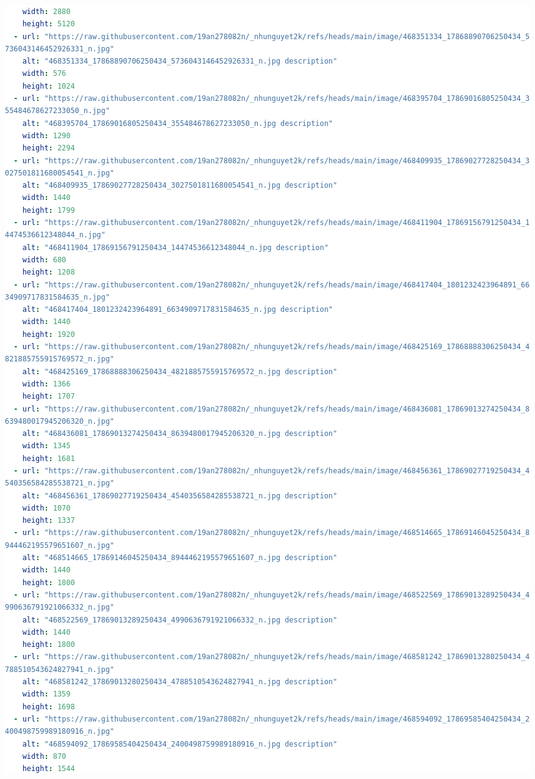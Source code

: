 ```yaml
    width: 2880
    height: 5120
  - url: "https://raw.githubusercontent.com/19an278082n/_nhunguyet2k/refs/heads/main/image/468351334_17868890706250434_5736043146452926331_n.jpg"
    alt: "468351334_17868890706250434_5736043146452926331_n.jpg description"
    width: 576
    height: 1024
  - url: "https://raw.githubusercontent.com/19an278082n/_nhunguyet2k/refs/heads/main/image/468395704_17869016805250434_355484678627233050_n.jpg"
    alt: "468395704_17869016805250434_355484678627233050_n.jpg description"
    width: 1290
    height: 2294
  - url: "https://raw.githubusercontent.com/19an278082n/_nhunguyet2k/refs/heads/main/image/468409935_17869027728250434_3027501811680054541_n.jpg"
    alt: "468409935_17869027728250434_3027501811680054541_n.jpg description"
    width: 1440
    height: 1799
  - url: "https://raw.githubusercontent.com/19an278082n/_nhunguyet2k/refs/heads/main/image/468411904_17869156791250434_14474536612348044_n.jpg"
    alt: "468411904_17869156791250434_14474536612348044_n.jpg description"
    width: 680
    height: 1208
  - url: "https://raw.githubusercontent.com/19an278082n/_nhunguyet2k/refs/heads/main/image/468417404_1801232423964891_6634909717831584635_n.jpg"
    alt: "468417404_1801232423964891_6634909717831584635_n.jpg description"
    width: 1440
    height: 1920
  - url: "https://raw.githubusercontent.com/19an278082n/_nhunguyet2k/refs/heads/main/image/468425169_17868888306250434_4821885755915769572_n.jpg"
    alt: "468425169_17868888306250434_4821885755915769572_n.jpg description"
    width: 1366
    height: 1707
  - url: "https://raw.githubusercontent.com/19an278082n/_nhunguyet2k/refs/heads/main/image/468436081_17869013274250434_8639480017945206320_n.jpg"
    alt: "468436081_17869013274250434_8639480017945206320_n.jpg description"
    width: 1345
    height: 1681
  - url: "https://raw.githubusercontent.com/19an278082n/_nhunguyet2k/refs/heads/main/image/468456361_17869027719250434_4540356584285538721_n.jpg"
    alt: "468456361_17869027719250434_4540356584285538721_n.jpg description"
    width: 1070
    height: 1337
  - url: "https://raw.githubusercontent.com/19an278082n/_nhunguyet2k/refs/heads/main/image/468514665_17869146045250434_8944462195579651607_n.jpg"
    alt: "468514665_17869146045250434_8944462195579651607_n.jpg description"
    width: 1440
    height: 1800
  - url: "https://raw.githubusercontent.com/19an278082n/_nhunguyet2k/refs/heads/main/image/468522569_17869013289250434_4990636791921066332_n.jpg"
    alt: "468522569_17869013289250434_4990636791921066332_n.jpg description"
    width: 1440
    height: 1800
  - url: "https://raw.githubusercontent.com/19an278082n/_nhunguyet2k/refs/heads/main/image/468581242_17869013280250434_4788510543624827941_n.jpg"
    alt: "468581242_17869013280250434_4788510543624827941_n.jpg description"
    width: 1359
    height: 1698
  - url: "https://raw.githubusercontent.com/19an278082n/_nhunguyet2k/refs/heads/main/image/468594092_17869585404250434_2400498759989180916_n.jpg"
    alt: "468594092_17869585404250434_2400498759989180916_n.jpg description"
    width: 870
    height: 1544
```